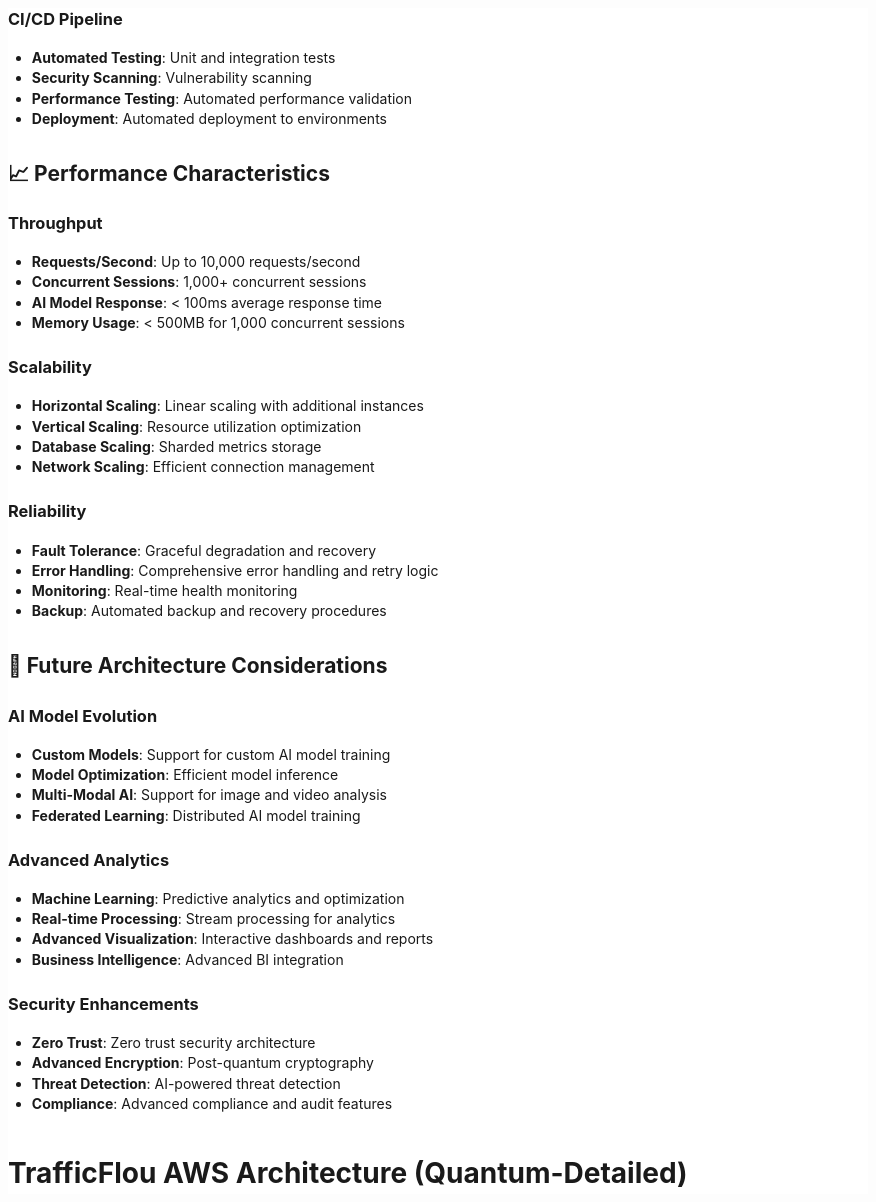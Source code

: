 ### CI/CD Pipeline
- **Automated Testing**: Unit and integration tests
- **Security Scanning**: Vulnerability scanning
- **Performance Testing**: Automated performance validation
- **Deployment**: Automated deployment to environments

## 📈 Performance Characteristics

### Throughput
- **Requests/Second**: Up to 10,000 requests/second
- **Concurrent Sessions**: 1,000+ concurrent sessions
- **AI Model Response**: < 100ms average response time
- **Memory Usage**: < 500MB for 1,000 concurrent sessions

### Scalability
- **Horizontal Scaling**: Linear scaling with additional instances
- **Vertical Scaling**: Resource utilization optimization
- **Database Scaling**: Sharded metrics storage
- **Network Scaling**: Efficient connection management

### Reliability
- **Fault Tolerance**: Graceful degradation and recovery
- **Error Handling**: Comprehensive error handling and retry logic
- **Monitoring**: Real-time health monitoring
- **Backup**: Automated backup and recovery procedures

## 🔮 Future Architecture Considerations

### AI Model Evolution
- **Custom Models**: Support for custom AI model training
- **Model Optimization**: Efficient model inference
- **Multi-Modal AI**: Support for image and video analysis
- **Federated Learning**: Distributed AI model training

### Advanced Analytics
- **Machine Learning**: Predictive analytics and optimization
- **Real-time Processing**: Stream processing for analytics
- **Advanced Visualization**: Interactive dashboards and reports
- **Business Intelligence**: Advanced BI integration

### Security Enhancements
- **Zero Trust**: Zero trust security architecture
- **Advanced Encryption**: Post-quantum cryptography
- **Threat Detection**: AI-powered threat detection
- **Compliance**: Advanced compliance and audit features

# TrafficFlou AWS Architecture (Quantum-Detailed)
